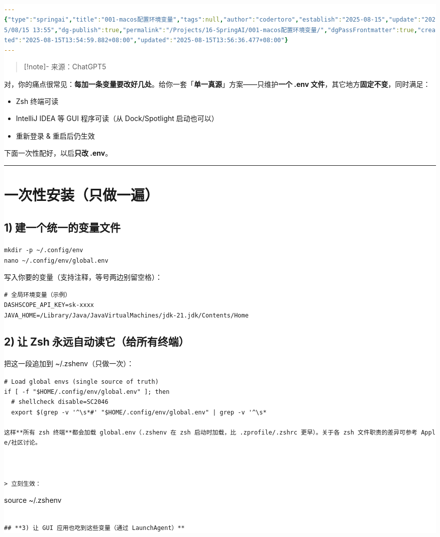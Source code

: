 ```yaml
---
{"type":"springai","title":"001-macos配置环境变量","tags":null,"author":"codertoro","establish":"2025-08-15","update":"2025/08/15 13:55","dg-publish":true,"permalink":"/Projects/16-SpringAI/001-macos配置环境变量/","dgPassFrontmatter":true,"created":"2025-08-15T13:54:59.882+08:00","updated":"2025-08-15T13:56:36.477+08:00"}
---
```



> [!note]- 来源：ChatGPT5

对，你的痛点很常见：**每加一条变量要改好几处**。给你一套「**单一真源**」方案——只维护**一个 .env 文件**，其它地方**固定不变**，同时满足：

- Zsh 终端可读
    
- IntelliJ IDEA 等 GUI 程序可读（从 Dock/Spotlight 启动也可以）
    
- 重新登录 & 重启后仍生效
    

  

下面一次性配好，以后**只改 .env**。

---

# **一次性安装（只做一遍）**

  

## **1) 建一个统一的变量文件**

```
mkdir -p ~/.config/env
nano ~/.config/env/global.env
```

写入你要的变量（支持注释，等号两边别留空格）：

```
# 全局环境变量（示例）
DASHSCOPE_API_KEY=sk-xxxx
JAVA_HOME=/Library/Java/JavaVirtualMachines/jdk-21.jdk/Contents/Home
```

## **2) 让 Zsh 永远自动读它（给所有终端）**

  

把这一段追加到 ~/.zshenv（只做一次）：

```
# Load global envs (single source of truth)
if [ -f "$HOME/.config/env/global.env" ]; then
  # shellcheck disable=SC2046
  export $(grep -v '^\s*#' "$HOME/.config/env/global.env" | grep -v '^\s*

这样**所有 zsh 终端**都会加载 global.env（.zshenv 在 zsh 启动时加载，比 .zprofile/.zshrc 更早）。关于各 zsh 文件职责的差异可参考 Apple/社区讨论。

  

> 立刻生效：

```
source ~/.zshenv
```

## **3) 让 GUI 应用也吃到这些变量（通过 LaunchAgent）**

```